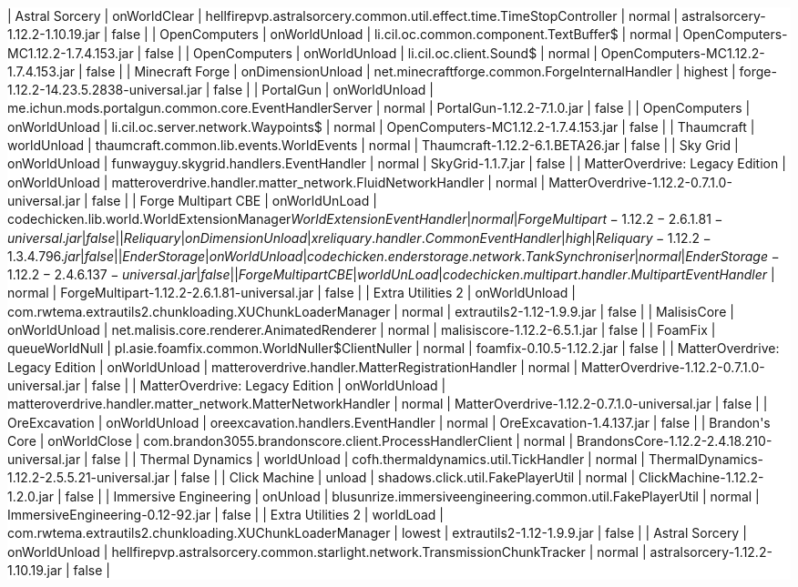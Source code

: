 | Astral Sorcery                  | onWorldClear           | hellfirepvp.astralsorcery.common.util.effect.time.TimeStopController                   | normal   | astralsorcery-1.12.2-1.10.19.jar                   | false           |
| OpenComputers                   | onWorldUnload          | li.cil.oc.common.component.TextBuffer$                                                 | normal   | OpenComputers-MC1.12.2-1.7.4.153.jar               | false           |
| OpenComputers                   | onWorldUnload          | li.cil.oc.client.Sound$                                                                | normal   | OpenComputers-MC1.12.2-1.7.4.153.jar               | false           |
| Minecraft Forge                 | onDimensionUnload      | net.minecraftforge.common.ForgeInternalHandler                                         | highest  | forge-1.12.2-14.23.5.2838-universal.jar            | false           |
| PortalGun                       | onWorldUnload          | me.ichun.mods.portalgun.common.core.EventHandlerServer                                 | normal   | PortalGun-1.12.2-7.1.0.jar                         | false           |
| OpenComputers                   | onWorldUnload          | li.cil.oc.server.network.Waypoints$                                                    | normal   | OpenComputers-MC1.12.2-1.7.4.153.jar               | false           |
| Thaumcraft                      | worldUnload            | thaumcraft.common.lib.events.WorldEvents                                               | normal   | Thaumcraft-1.12.2-6.1.BETA26.jar                   | false           |
| Sky Grid                        | onWorldUnload          | funwayguy.skygrid.handlers.EventHandler                                                | normal   | SkyGrid-1.1.7.jar                                  | false           |
| MatterOverdrive: Legacy Edition | onWorldUnload          | matteroverdrive.handler.matter_network.FluidNetworkHandler                             | normal   | MatterOverdrive-1.12.2-0.7.1.0-universal.jar       | false           |
| Forge Multipart CBE             | onWorldUnLoad          | codechicken.lib.world.WorldExtensionManager$WorldExtensionEventHandler                 | normal   | ForgeMultipart-1.12.2-2.6.1.81-universal.jar       | false           |
| Reliquary                       | onDimensionUnload      | xreliquary.handler.CommonEventHandler                                                  | high     | Reliquary-1.12.2-1.3.4.796.jar                     | false           |
| EnderStorage                    | onWorldUnload          | codechicken.enderstorage.network.TankSynchroniser                                      | normal   | EnderStorage-1.12.2-2.4.6.137-universal.jar        | false           |
| Forge Multipart CBE             | worldUnLoad            | codechicken.multipart.handler.MultipartEventHandler$                                   | normal   | ForgeMultipart-1.12.2-2.6.1.81-universal.jar       | false           |
| Extra Utilities 2               | onWorldUnload          | com.rwtema.extrautils2.chunkloading.XUChunkLoaderManager                               | normal   | extrautils2-1.12-1.9.9.jar                         | false           |
| MalisisCore                     | onWorldUnload          | net.malisis.core.renderer.AnimatedRenderer                                             | normal   | malisiscore-1.12.2-6.5.1.jar                       | false           |
| FoamFix                         | queueWorldNull         | pl.asie.foamfix.common.WorldNuller$ClientNuller                                        | normal   | foamfix-0.10.5-1.12.2.jar                          | false           |
| MatterOverdrive: Legacy Edition | onWorldUnload          | matteroverdrive.handler.MatterRegistrationHandler                                      | normal   | MatterOverdrive-1.12.2-0.7.1.0-universal.jar       | false           |
| MatterOverdrive: Legacy Edition | onWorldUnload          | matteroverdrive.handler.matter_network.MatterNetworkHandler                            | normal   | MatterOverdrive-1.12.2-0.7.1.0-universal.jar       | false           |
| OreExcavation                   | onWorldUnload          | oreexcavation.handlers.EventHandler                                                    | normal   | OreExcavation-1.4.137.jar                          | false           |
| Brandon's Core                  | onWorldClose           | com.brandon3055.brandonscore.client.ProcessHandlerClient                               | normal   | BrandonsCore-1.12.2-2.4.18.210-universal.jar       | false           |
| Thermal Dynamics                | worldUnload            | cofh.thermaldynamics.util.TickHandler                                                  | normal   | ThermalDynamics-1.12.2-2.5.5.21-universal.jar      | false           |
| Click Machine                   | unload                 | shadows.click.util.FakePlayerUtil                                                      | normal   | ClickMachine-1.12.2-1.2.0.jar                      | false           |
| Immersive Engineering           | onUnload               | blusunrize.immersiveengineering.common.util.FakePlayerUtil                             | normal   | ImmersiveEngineering-0.12-92.jar                   | false           |
| Extra Utilities 2               | worldLoad              | com.rwtema.extrautils2.chunkloading.XUChunkLoaderManager                               | lowest   | extrautils2-1.12-1.9.9.jar                         | false           |
| Astral Sorcery                  | onWorldUnload          | hellfirepvp.astralsorcery.common.starlight.network.TransmissionChunkTracker            | normal   | astralsorcery-1.12.2-1.10.19.jar                   | false           |